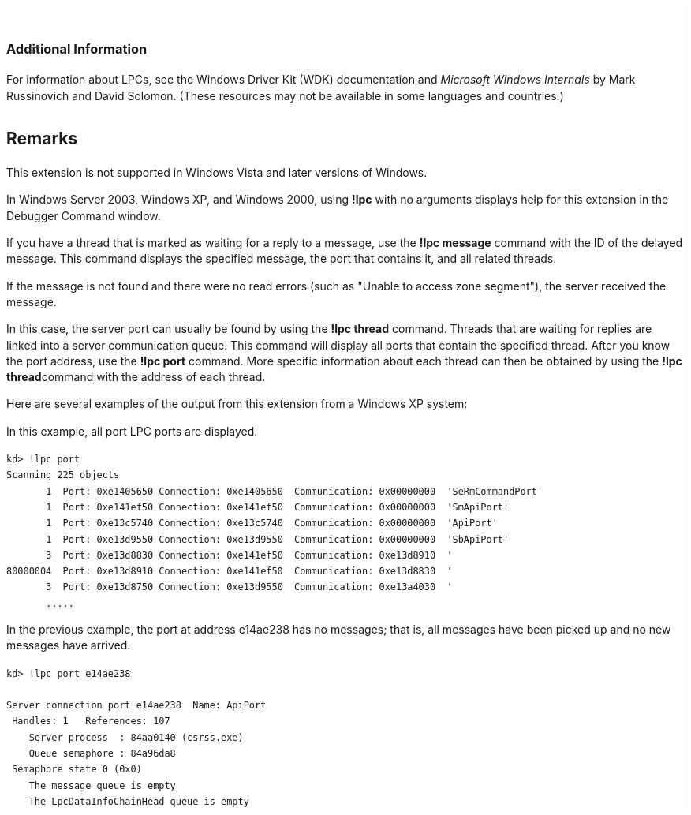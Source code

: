  

### <span id="Additional_Information"></span><span id="additional_information"></span><span id="ADDITIONAL_INFORMATION"></span>Additional Information

For information about LPCs, see the Windows Driver Kit (WDK) documentation and *Microsoft Windows Internals* by Mark Russinovich and David Solomon. (These resources may not be available in some languages and countries.)

Remarks
-------

This extension is not supported in Windows Vista and later versions of Windows.

In Windows Server 2003, Windows XP, and Windows 2000, using **!lpc** with no arguments displays help for this extension in the Debugger Command window.

If you have a thread that is marked as waiting for a reply to a message, use the **!lpc message** command with the ID of the delayed message. This command displays the specified message, the port that contains it, and all related threads.

If the message is not found and there were no read errors (such as "Unable to access zone segment"), the server received the message.

In this case, the server port can usually be found by using the **!lpc thread** command. Threads that are waiting for replies are linked into a server communication queue. This command will display all ports that contain the specified thread. After you know the port address, use the **!lpc port** command. More specific information about each thread can then be obtained by using the **!lpc thread**command with the address of each thread.

Here are several examples of the output from this extension from a Windows XP system:

In this example, all port LPC ports are displayed.

``` syntax
kd> !lpc port
Scanning 225 objects
       1  Port: 0xe1405650 Connection: 0xe1405650  Communication: 0x00000000  'SeRmCommandPort' 
       1  Port: 0xe141ef50 Connection: 0xe141ef50  Communication: 0x00000000  'SmApiPort' 
       1  Port: 0xe13c5740 Connection: 0xe13c5740  Communication: 0x00000000  'ApiPort' 
       1  Port: 0xe13d9550 Connection: 0xe13d9550  Communication: 0x00000000  'SbApiPort' 
       3  Port: 0xe13d8830 Connection: 0xe141ef50  Communication: 0xe13d8910  ' 
80000004  Port: 0xe13d8910 Connection: 0xe141ef50  Communication: 0xe13d8830  ' 
       3  Port: 0xe13d8750 Connection: 0xe13d9550  Communication: 0xe13a4030  ' 
       .....
```

In the previous example, the port at address e14ae238 has no messages; that is, all messages have been picked up and no new messages have arrived.

``` syntax
kd> !lpc port e14ae238

Server connection port e14ae238  Name: ApiPort
 Handles: 1   References: 107
    Server process  : 84aa0140 (csrss.exe)
    Queue semaphore : 84a96da8
 Semaphore state 0 (0x0)
    The message queue is empty
    The LpcDataInfoChainHead queue is empty
```
